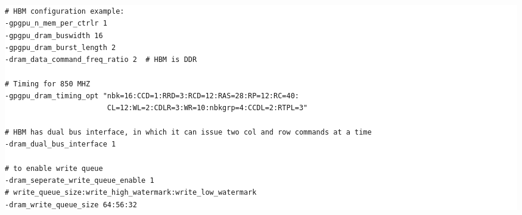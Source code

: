 ```
# HBM configuration example:
-gpgpu_n_mem_per_ctrlr 1
-gpgpu_dram_buswidth 16
-gpgpu_dram_burst_length 2
-dram_data_command_freq_ratio 2  # HBM is DDR

# Timing for 850 MHZ
-gpgpu_dram_timing_opt "nbk=16:CCD=1:RRD=3:RCD=12:RAS=28:RP=12:RC=40:
                        CL=12:WL=2:CDLR=3:WR=10:nbkgrp=4:CCDL=2:RTPL=3"

# HBM has dual bus interface, in which it can issue two col and row commands at a time
-dram_dual_bus_interface 1

# to enable write queue
-dram_seperate_write_queue_enable 1
# write_queue_size:write_high_watermark:write_low_watermark
-dram_write_queue_size 64:56:32

```
